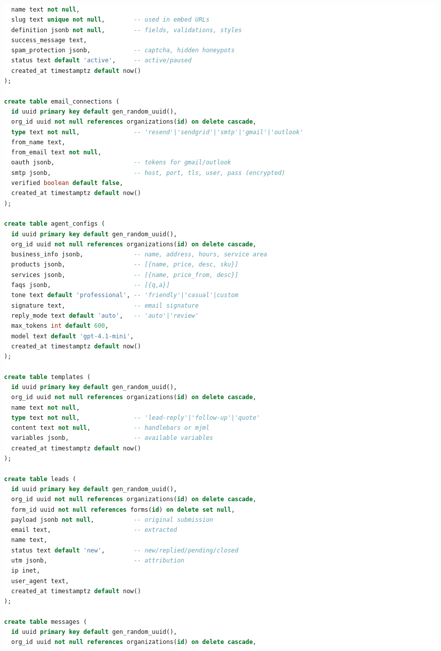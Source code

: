 ```sql
  name text not null,
  slug text unique not null,        -- used in embed URLs
  definition jsonb not null,        -- fields, validations, styles
  success_message text,
  spam_protection jsonb,            -- captcha, hidden honeypots
  status text default 'active',     -- active/paused
  created_at timestamptz default now()
);

create table email_connections (
  id uuid primary key default gen_random_uuid(),
  org_id uuid not null references organizations(id) on delete cascade,
  type text not null,               -- 'resend'|'sendgrid'|'smtp'|'gmail'|'outlook'
  from_name text,
  from_email text not null,
  oauth jsonb,                      -- tokens for gmail/outlook
  smtp jsonb,                       -- host, port, tls, user, pass (encrypted)
  verified boolean default false,
  created_at timestamptz default now()
);

create table agent_configs (
  id uuid primary key default gen_random_uuid(),
  org_id uuid not null references organizations(id) on delete cascade,
  business_info jsonb,              -- name, address, hours, service area
  products jsonb,                   -- [{name, price, desc, sku}]
  services jsonb,                   -- [{name, price_from, desc}]
  faqs jsonb,                       -- [{q,a}]
  tone text default 'professional', -- 'friendly'|'casual'|custom
  signature text,                   -- email signature
  reply_mode text default 'auto',   -- 'auto'|'review'
  max_tokens int default 600,
  model text default 'gpt-4.1-mini',
  created_at timestamptz default now()
);

create table templates (
  id uuid primary key default gen_random_uuid(),
  org_id uuid not null references organizations(id) on delete cascade,
  name text not null,
  type text not null,               -- 'lead-reply'|'follow-up'|'quote'
  content text not null,            -- handlebars or mjml
  variables jsonb,                  -- available variables
  created_at timestamptz default now()
);

create table leads (
  id uuid primary key default gen_random_uuid(),
  org_id uuid not null references organizations(id) on delete cascade,
  form_id uuid not null references forms(id) on delete set null,
  payload jsonb not null,           -- original submission
  email text,                       -- extracted
  name text,
  status text default 'new',        -- new/replied/pending/closed
  utm jsonb,                        -- attribution
  ip inet,
  user_agent text,
  created_at timestamptz default now()
);

create table messages (
  id uuid primary key default gen_random_uuid(),
  org_id uuid not null references organizations(id) on delete cascade,
```